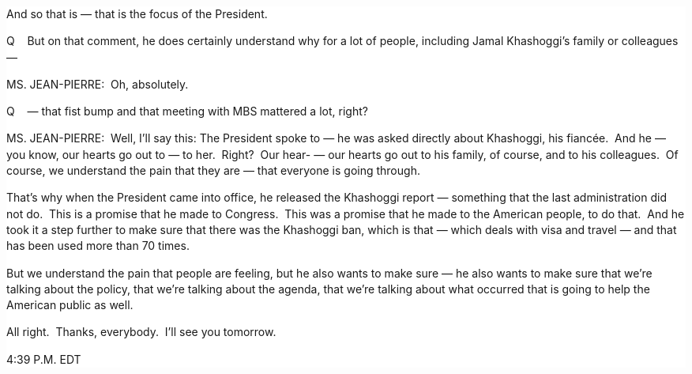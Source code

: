 And so that is — that is the focus of the President.

Q    But on that comment, he does certainly understand why for a lot of
people, including Jamal Khashoggi’s family or colleagues —

MS. JEAN-PIERRE:  Oh, absolutely.

Q    — that fist bump and that meeting with MBS mattered a lot, right? 

MS. JEAN-PIERRE:  Well, I’ll say this: The President spoke to — he was
asked directly about Khashoggi, his fiancée.  And he — you know, our
hearts go out to — to her.  Right?  Our hear- — our hearts go out to his
family, of course, and to his colleagues.  Of course, we understand the
pain that they are — that everyone is going through. 

That’s why when the President came into office, he released the
Khashoggi report — something that the last administration did not do. 
This is a promise that he made to Congress.  This was a promise that he
made to the American people, to do that.  And he took it a step further
to make sure that there was the Khashoggi ban, which is that — which
deals with visa and travel — and that has been used more than 70 times.

But we understand the pain that people are feeling, but he also wants to
make sure — he also wants to make sure that we’re talking about the
policy, that we’re talking about the agenda, that we’re talking about
what occurred that is going to help the American public as well. 

All right.  Thanks, everybody.  I’ll see you tomorrow.

4:39 P.M. EDT
